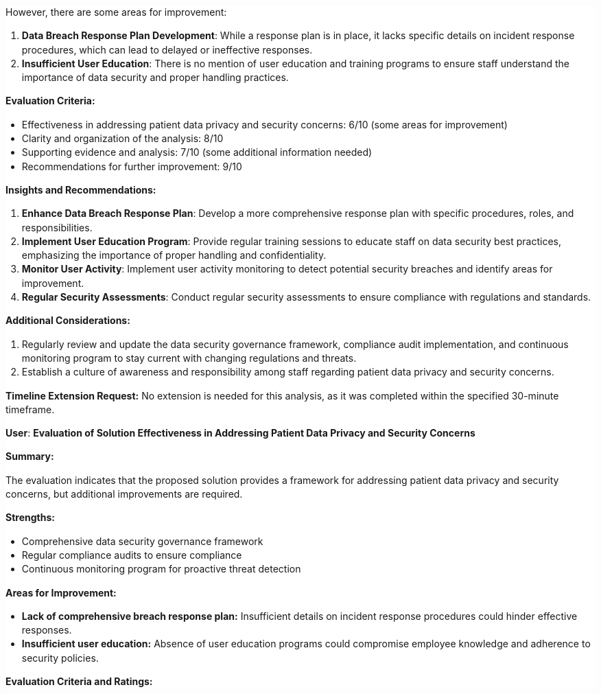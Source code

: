 However, there are some areas for improvement:

1. **Data Breach Response Plan Development**: While a response plan is in place, it lacks specific details on incident response procedures, which can lead to delayed or ineffective responses.
2. **Insufficient User Education**: There is no mention of user education and training programs to ensure staff understand the importance of data security and proper handling practices.

**Evaluation Criteria:**

* Effectiveness in addressing patient data privacy and security concerns: 6/10 (some areas for improvement)
* Clarity and organization of the analysis: 8/10
* Supporting evidence and analysis: 7/10 (some additional information needed)
* Recommendations for further improvement: 9/10

**Insights and Recommendations:**

1. **Enhance Data Breach Response Plan**: Develop a more comprehensive response plan with specific procedures, roles, and responsibilities.
2. **Implement User Education Program**: Provide regular training sessions to educate staff on data security best practices, emphasizing the importance of proper handling and confidentiality.
3. **Monitor User Activity**: Implement user activity monitoring to detect potential security breaches and identify areas for improvement.
4. **Regular Security Assessments**: Conduct regular security assessments to ensure compliance with regulations and standards.

**Additional Considerations:**

1. Regularly review and update the data security governance framework, compliance audit implementation, and continuous monitoring program to stay current with changing regulations and threats.
2. Establish a culture of awareness and responsibility among staff regarding patient data privacy and security concerns.

**Timeline Extension Request:** No extension is needed for this analysis, as it was completed within the specified 30-minute timeframe.

**User**: **Evaluation of Solution Effectiveness in Addressing Patient Data Privacy and Security Concerns**

**Summary:**

The evaluation indicates that the proposed solution provides a framework for addressing patient data privacy and security concerns, but additional improvements are required.

**Strengths:**

* Comprehensive data security governance framework
* Regular compliance audits to ensure compliance
* Continuous monitoring program for proactive threat detection

**Areas for Improvement:**

* **Lack of comprehensive breach response plan:** Insufficient details on incident response procedures could hinder effective responses.
* **Insufficient user education:** Absence of user education programs could compromise employee knowledge and adherence to security policies.

**Evaluation Criteria and Ratings:**
